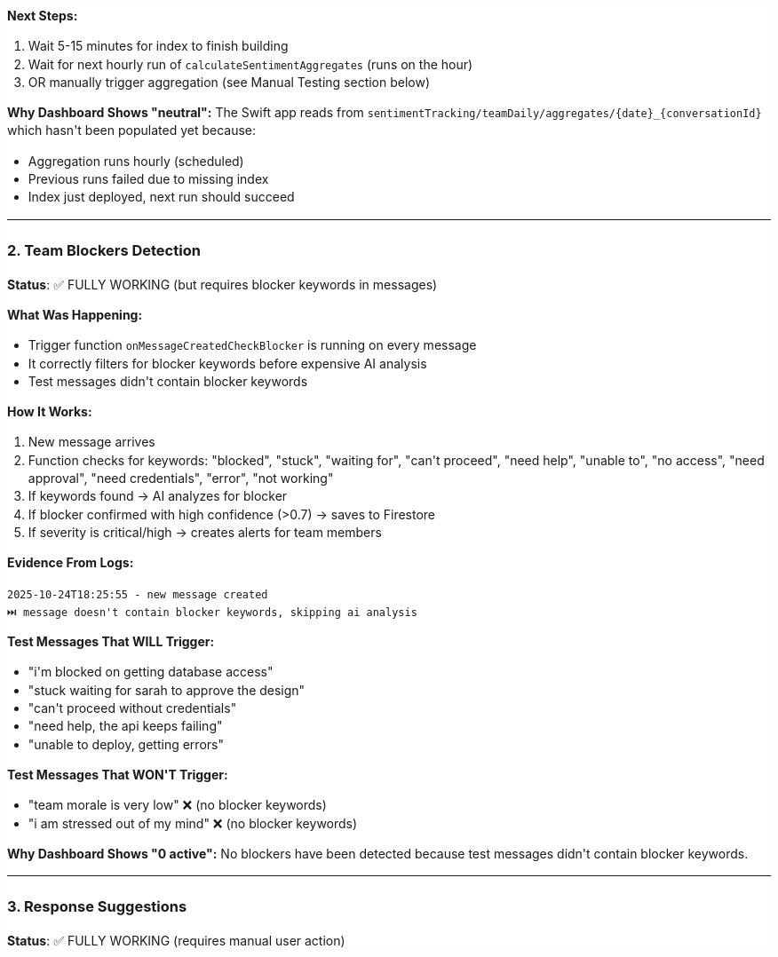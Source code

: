 **Next Steps:**
1. Wait 5-15 minutes for index to finish building
2. Wait for next hourly run of `calculateSentimentAggregates` (runs on the hour)
3. OR manually trigger aggregation (see Manual Testing section below)

**Why Dashboard Shows "neutral":**
The Swift app reads from `sentimentTracking/teamDaily/aggregates/{date}_{conversationId}` which hasn't been populated yet because:
- Aggregation runs hourly (scheduled)
- Previous runs failed due to missing index
- Index just deployed, next run should succeed

---

### 2. Team Blockers Detection

**Status**: ✅ FULLY WORKING (but requires blocker keywords in messages)

**What Was Happening:**
- Trigger function `onMessageCreatedCheckBlocker` is running on every message
- It correctly filters for blocker keywords before expensive AI analysis
- Test messages didn't contain blocker keywords

**How It Works:**
1. New message arrives
2. Function checks for keywords: "blocked", "stuck", "waiting for", "can't proceed", "need help", "unable to", "no access", "need approval", "need credentials", "error", "not working"
3. If keywords found → AI analyzes for blocker
4. If blocker confirmed with high confidence (>0.7) → saves to Firestore
5. If severity is critical/high → creates alerts for team members

**Evidence From Logs:**
```
2025-10-24T18:25:55 - new message created
⏭️ message doesn't contain blocker keywords, skipping ai analysis
```

**Test Messages That WILL Trigger:**
- "i'm blocked on getting database access"
- "stuck waiting for sarah to approve the design"
- "can't proceed without credentials"
- "need help, the api keeps failing"
- "unable to deploy, getting errors"

**Test Messages That WON'T Trigger:**
- "team morale is very low" ❌ (no blocker keywords)
- "i am stressed out of my mind" ❌ (no blocker keywords)

**Why Dashboard Shows "0 active":**
No blockers have been detected because test messages didn't contain blocker keywords.

---

### 3. Response Suggestions

**Status**: ✅ FULLY WORKING (requires manual user action)
